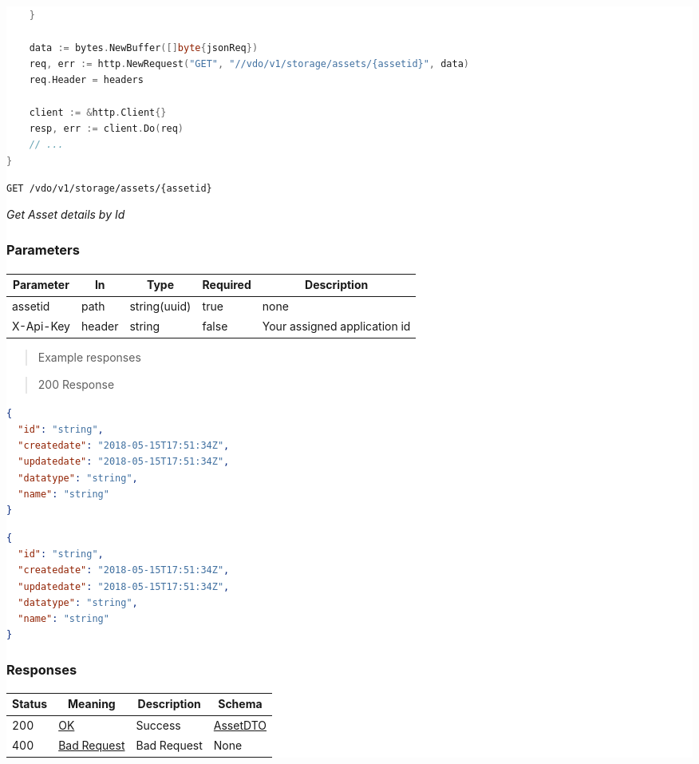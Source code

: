 ```go
    }

    data := bytes.NewBuffer([]byte{jsonReq})
    req, err := http.NewRequest("GET", "//vdo/v1/storage/assets/{assetid}", data)
    req.Header = headers

    client := &http.Client{}
    resp, err := client.Do(req)
    // ...
}

```

`GET /vdo/v1/storage/assets/{assetid}`

*Get Asset details by Id*

<h3 id="vdov1storageassetsbyassetidget-parameters">Parameters</h3>

|Parameter|In|Type|Required|Description|
|---|---|---|---|---|
|assetid|path|string(uuid)|true|none|
|X-Api-Key|header|string|false|Your assigned application id|

> Example responses

> 200 Response

```json
{
  "id": "string",
  "createdate": "2018-05-15T17:51:34Z",
  "updatedate": "2018-05-15T17:51:34Z",
  "datatype": "string",
  "name": "string"
}
```

```json
{
  "id": "string",
  "createdate": "2018-05-15T17:51:34Z",
  "updatedate": "2018-05-15T17:51:34Z",
  "datatype": "string",
  "name": "string"
}
```

<h3 id="vdov1storageassetsbyassetidget-responses">Responses</h3>

|Status|Meaning|Description|Schema|
|---|---|---|---|
|200|[OK](https://tools.ietf.org/html/rfc7231#section-6.3.1)|Success|[AssetDTO](#schemaassetdto)|
|400|[Bad Request](https://tools.ietf.org/html/rfc7231#section-6.5.1)|Bad Request|None|
